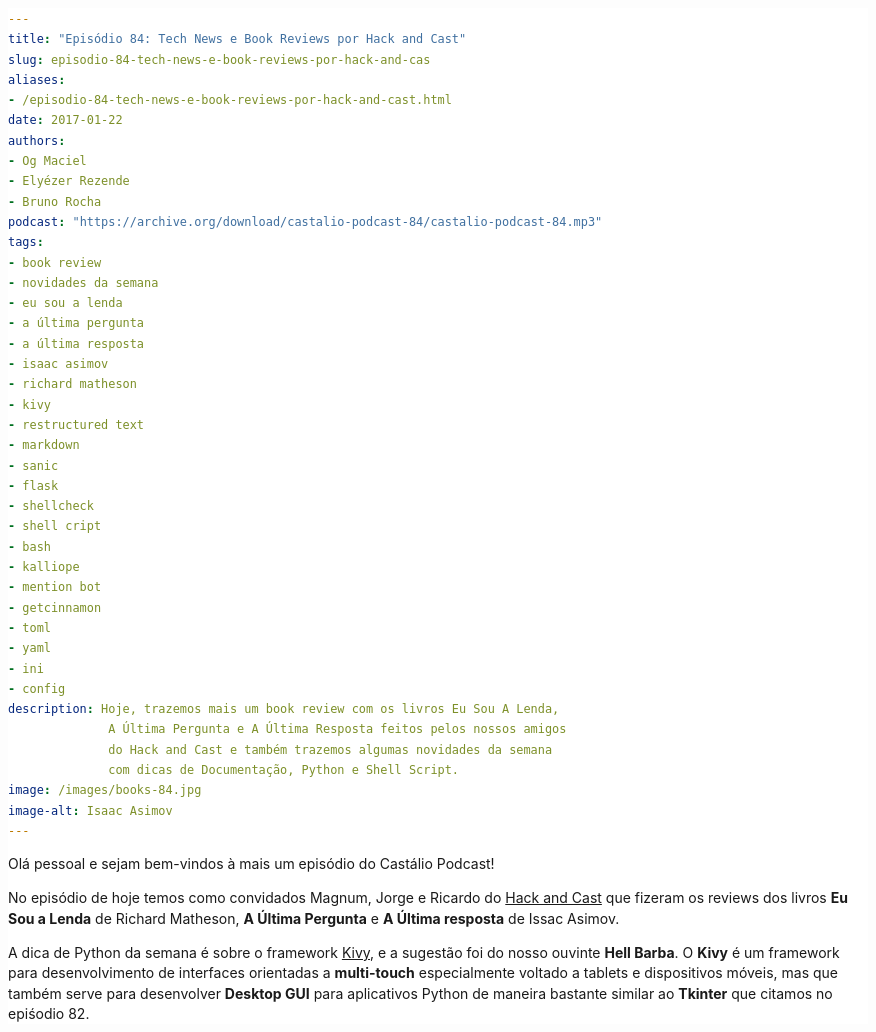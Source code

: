 ```yaml
---
title: "Episódio 84: Tech News e Book Reviews por Hack and Cast"
slug: episodio-84-tech-news-e-book-reviews-por-hack-and-cas
aliases:
- /episodio-84-tech-news-e-book-reviews-por-hack-and-cast.html
date: 2017-01-22
authors:
- Og Maciel
- Elyézer Rezende
- Bruno Rocha
podcast: "https://archive.org/download/castalio-podcast-84/castalio-podcast-84.mp3"
tags:
- book review
- novidades da semana
- eu sou a lenda
- a última pergunta
- a última resposta
- isaac asimov
- richard matheson
- kivy
- restructured text
- markdown
- sanic
- flask
- shellcheck
- shell cript
- bash
- kalliope
- mention bot
- getcinnamon
- toml
- yaml
- ini
- config
description: Hoje, trazemos mais um book review com os livros Eu Sou A Lenda,
              A Última Pergunta e A Última Resposta feitos pelos nossos amigos
              do Hack and Cast e também trazemos algumas novidades da semana
              com dicas de Documentação, Python e Shell Script.
image: /images/books-84.jpg
image-alt: Isaac Asimov
---
```


Olá pessoal e sejam bem-vindos à mais um episódio do Castálio Podcast!

No episódio de hoje temos como convidados Magnum, Jorge e Ricardo do [Hack and
Cast](http://hackncast.org/) que fizeram os reviews dos livros **Eu Sou a
Lenda** de Richard Matheson, **A Última Pergunta** e **A Última resposta** de
Issac Asimov.

A dica de Python da semana é sobre o framework [Kivy](http://kivy.org), e a
sugestão foi do nosso ouvinte **Hell Barba**. O **Kivy** é um framework para
desenvolvimento de interfaces orientadas a **multi-touch** especialmente
voltado a tablets e dispositivos móveis, mas que também serve para desenvolver
**Desktop GUI** para aplicativos Python de maneira bastante similar ao
**Tkinter** que citamos no epiśodio 82.
